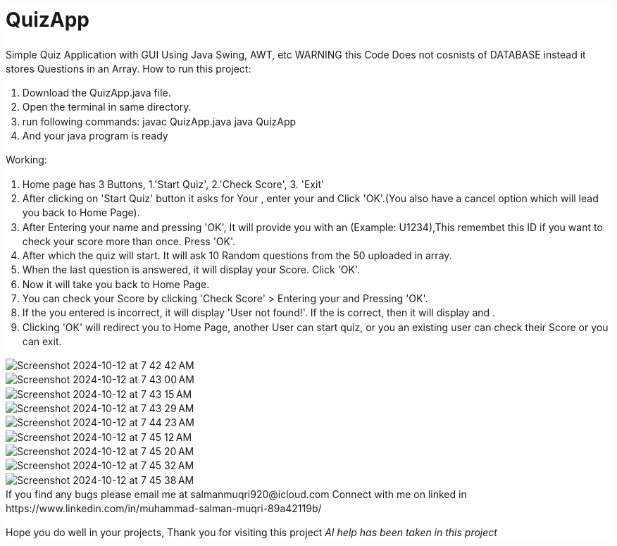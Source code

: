 # QuizApp
Simple Quiz Application with GUI Using Java Swing, AWT, etc
WARNING this Code Does not cosnists of DATABASE instead it stores Questions in an Array.
How to run this project:
1. Download the QuizApp.java file.
2. Open the terminal in same directory.
3. run following commands:
   javac QuizApp.java
   java QuizApp
4. And your java program is ready
   
Working:
1. Home page has 3 Buttons, 1.'Start Quiz', 2.'Check Score', 3. 'Exit'
2. After clicking on 'Start Quiz' button it asks for Your <Name>, enter your <Name> and Click 'OK'.(You also have a cancel option which will lead you back to Home Page).
3. After Entering your name and pressing 'OK', It will provide you with an <ID> (Example: U1234),This remembet this ID if you want to check your score more than once. Press 'OK'.
4. After which the quiz will start. It will ask 10 Random questions from the 50 uploaded in array.
5. When the last question is answered, it will display your Score. Click 'OK'.
6. Now it will take you back to Home Page.
7. You can check your Score by clicking 'Check Score' > Entering your <ID> and Pressing 'OK'.
8. If the <ID> you entered is incorrect, it will display 'User not found!'. If the <ID> is correct, then it will display <Name> and <Score>.
9. Clicking 'OK' will redirect you to Home Page, another User can start quiz, or you an existing user can check their Score or you can exit.
<img width="401" alt="Screenshot 2024-10-12 at 7 42 42 AM" src="https://github.com/user-attachments/assets/ea22278d-b051-48d3-8f43-3dce32142d20">
<br>
<img width="401" alt="Screenshot 2024-10-12 at 7 43 00 AM" src="https://github.com/user-attachments/assets/5f69b1f0-ddb1-44c1-8a15-fe3bd4fcd6fa">
<br>
<img width="401" alt="Screenshot 2024-10-12 at 7 43 15 AM" src="https://github.com/user-attachments/assets/3413559f-69a9-4f32-ac49-5e296c72214d">
<br>
<img width="401" alt="Screenshot 2024-10-12 at 7 43 29 AM" src="https://github.com/user-attachments/assets/8b2996c1-de62-480d-a7b0-1dc487debe33">
<br>
<img width="401" alt="Screenshot 2024-10-12 at 7 44 23 AM" src="https://github.com/user-attachments/assets/29889103-8623-4c33-adbd-5ac2a7fb7055">
<br>
<img width="401" alt="Screenshot 2024-10-12 at 7 45 12 AM" src="https://github.com/user-attachments/assets/2fa4d84e-536d-4144-972b-fe76f31222a1">
<br>
<img width="401" alt="Screenshot 2024-10-12 at 7 45 20 AM" src="https://github.com/user-attachments/assets/c596662d-49d0-4a4f-9622-94d625230af7">
<br>
<img width="401" alt="Screenshot 2024-10-12 at 7 45 32 AM" src="https://github.com/user-attachments/assets/4a1ad50f-5820-4a7d-9982-870fe1bbe2dd">
<br>
<img width="401" alt="Screenshot 2024-10-12 at 7 45 38 AM" src="https://github.com/user-attachments/assets/5e5e550b-41f4-4e5b-8973-b2d0e41f190c">
<br>
If you find any bugs please email me at salmanmuqri920@icloud.com
Connect with me on linked in https://www.linkedin.com/in/muhammad-salman-muqri-89a42119b/

Hope you do well in your projects, Thank you for visiting this project
*AI help has been taken in this project* 
